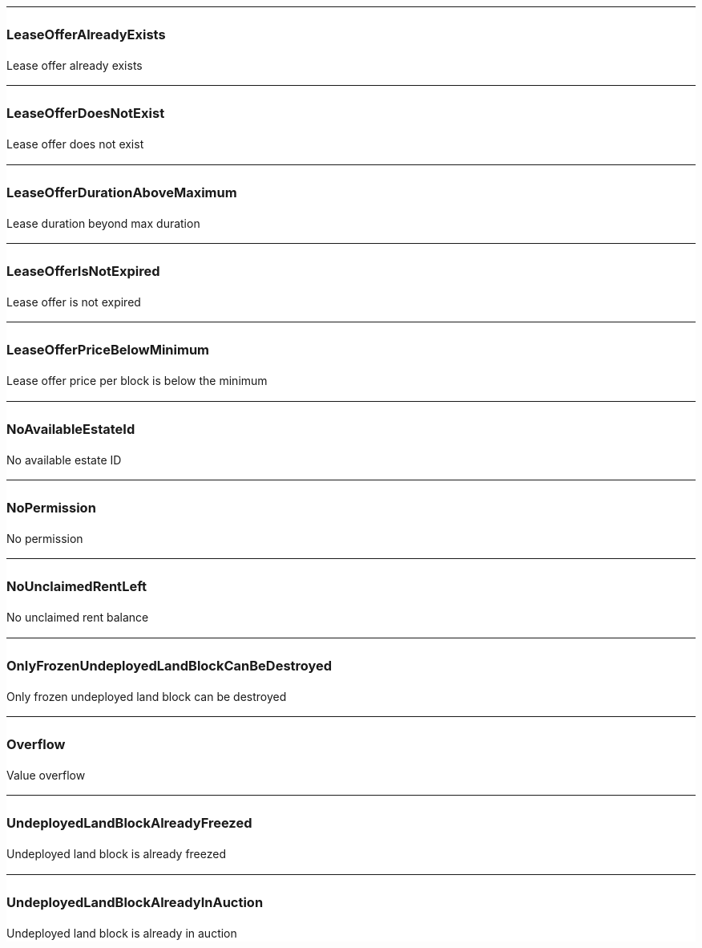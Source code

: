 ---------
### LeaseOfferAlreadyExists
Lease offer already exists

---------
### LeaseOfferDoesNotExist
Lease offer does not exist

---------
### LeaseOfferDurationAboveMaximum
Lease duration beyond max duration

---------
### LeaseOfferIsNotExpired
Lease offer is not expired

---------
### LeaseOfferPriceBelowMinimum
Lease offer price per block is below the minimum

---------
### NoAvailableEstateId
No available estate ID

---------
### NoPermission
No permission

---------
### NoUnclaimedRentLeft
No unclaimed rent balance

---------
### OnlyFrozenUndeployedLandBlockCanBeDestroyed
Only frozen undeployed land block can be destroyed

---------
### Overflow
Value overflow

---------
### UndeployedLandBlockAlreadyFreezed
Undeployed land block is already freezed

---------
### UndeployedLandBlockAlreadyInAuction
Undeployed land block is already in auction
